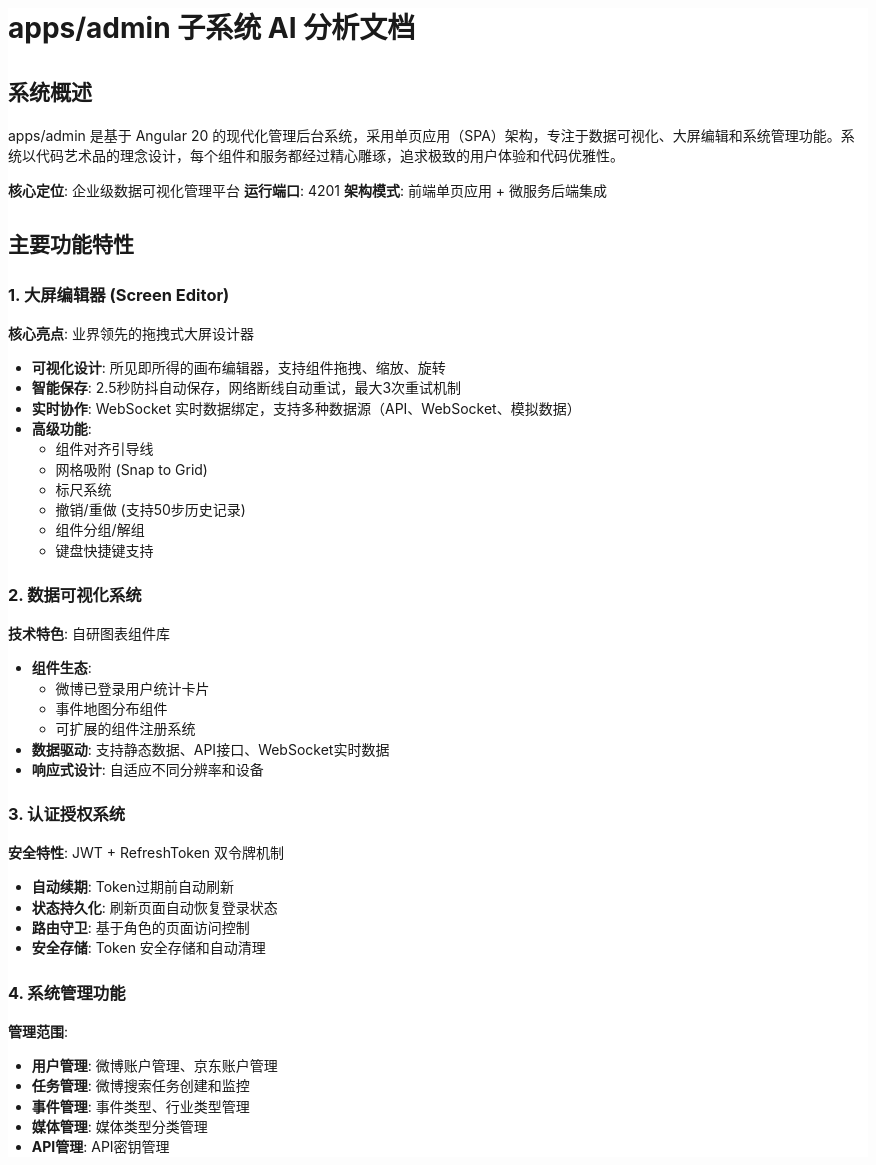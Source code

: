 # apps/admin 子系统 AI 分析文档

## 系统概述

apps/admin 是基于 Angular 20 的现代化管理后台系统，采用单页应用（SPA）架构，专注于数据可视化、大屏编辑和系统管理功能。系统以代码艺术品的理念设计，每个组件和服务都经过精心雕琢，追求极致的用户体验和代码优雅性。

**核心定位**: 企业级数据可视化管理平台
**运行端口**: 4201
**架构模式**: 前端单页应用 + 微服务后端集成

## 主要功能特性

### 1. 大屏编辑器 (Screen Editor)
**核心亮点**: 业界领先的拖拽式大屏设计器
- **可视化设计**: 所见即所得的画布编辑器，支持组件拖拽、缩放、旋转
- **智能保存**: 2.5秒防抖自动保存，网络断线自动重试，最大3次重试机制
- **实时协作**: WebSocket 实时数据绑定，支持多种数据源（API、WebSocket、模拟数据）
- **高级功能**:
  - 组件对齐引导线
  - 网格吸附 (Snap to Grid)
  - 标尺系统
  - 撤销/重做 (支持50步历史记录)
  - 组件分组/解组
  - 键盘快捷键支持

### 2. 数据可视化系统
**技术特色**: 自研图表组件库
- **组件生态**:
  - 微博已登录用户统计卡片
  - 事件地图分布组件
  - 可扩展的组件注册系统
- **数据驱动**: 支持静态数据、API接口、WebSocket实时数据
- **响应式设计**: 自适应不同分辨率和设备

### 3. 认证授权系统
**安全特性**: JWT + RefreshToken 双令牌机制
- **自动续期**: Token过期前自动刷新
- **状态持久化**: 刷新页面自动恢复登录状态
- **路由守卫**: 基于角色的页面访问控制
- **安全存储**: Token 安全存储和自动清理

### 4. 系统管理功能
**管理范围**:
- **用户管理**: 微博账户管理、京东账户管理
- **任务管理**: 微博搜索任务创建和监控
- **事件管理**: 事件类型、行业类型管理
- **媒体管理**: 媒体类型分类管理
- **API管理**: API密钥管理

